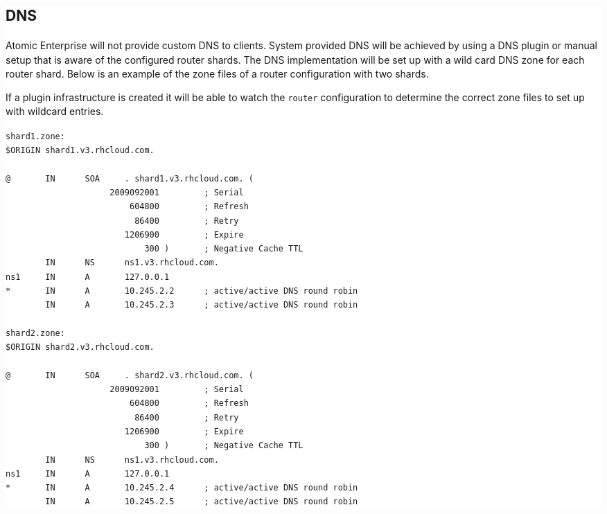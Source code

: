## DNS

Atomic Enterprise will not provide custom DNS to clients.  System provided DNS will be achieved by using a
DNS plugin or manual setup that is aware of the configured router shards.  The DNS implementation
will be set up with a wild card DNS zone for each router shard.  Below is an example of the zone
files of a router configuration with two shards.

If a plugin infrastructure is created it will be able to watch the `router` configuration to 
determine the correct zone files to set up with wildcard entries.


    shard1.zone:
    $ORIGIN shard1.v3.rhcloud.com.

    @       IN      SOA     . shard1.v3.rhcloud.com. (
                         2009092001         ; Serial
                             604800         ; Refresh
                              86400         ; Retry
                            1206900         ; Expire
                                300 )       ; Negative Cache TTL
            IN      NS      ns1.v3.rhcloud.com.
    ns1     IN      A       127.0.0.1
    *       IN      A       10.245.2.2      ; active/active DNS round robin
            IN      A       10.245.2.3      ; active/active DNS round robin

    shard2.zone:
    $ORIGIN shard2.v3.rhcloud.com.

    @       IN      SOA     . shard2.v3.rhcloud.com. (
                         2009092001         ; Serial
                             604800         ; Refresh
                              86400         ; Retry
                            1206900         ; Expire
                                300 )       ; Negative Cache TTL
            IN      NS      ns1.v3.rhcloud.com.
    ns1     IN      A       127.0.0.1
    *       IN      A       10.245.2.4      ; active/active DNS round robin
            IN      A       10.245.2.5      ; active/active DNS round robin 

